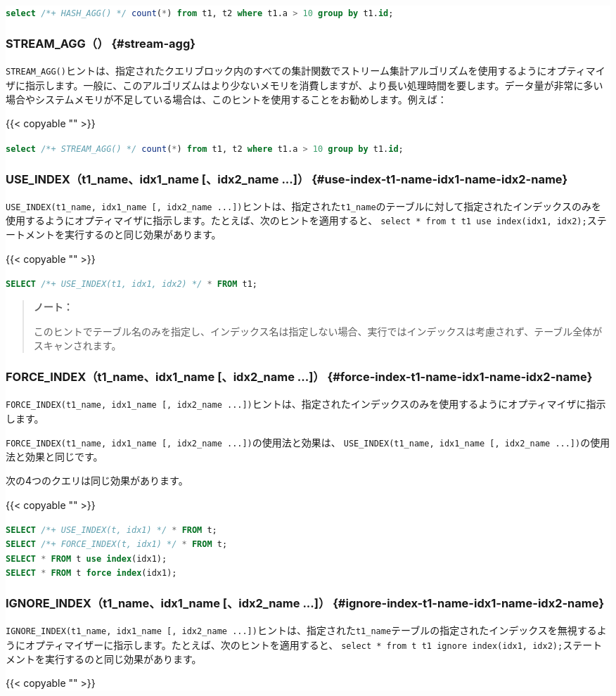 ```sql
select /*+ HASH_AGG() */ count(*) from t1, t2 where t1.a > 10 group by t1.id;
```

### STREAM_AGG（） {#stream-agg}

`STREAM_AGG()`ヒントは、指定されたクエリブロック内のすべての集計関数でストリーム集計アルゴリズムを使用するようにオプティマイザに指示します。一般に、このアルゴリズムはより少ないメモリを消費しますが、より長い処理時間を要します。データ量が非常に多い場合やシステムメモリが不足している場合は、このヒントを使用することをお勧めします。例えば：

{{< copyable "" >}}

```sql
select /*+ STREAM_AGG() */ count(*) from t1, t2 where t1.a > 10 group by t1.id;
```

### USE_INDEX（t1_name、idx1_name [、idx2_name ...]） {#use-index-t1-name-idx1-name-idx2-name}

`USE_INDEX(t1_name, idx1_name [, idx2_name ...])`ヒントは、指定された`t1_name`のテーブルに対して指定されたインデックスのみを使用するようにオプティマイザに指示します。たとえば、次のヒントを適用すると、 `select * from t t1 use index(idx1, idx2);`ステートメントを実行するのと同じ効果があります。

{{< copyable "" >}}

```sql
SELECT /*+ USE_INDEX(t1, idx1, idx2) */ * FROM t1;
```

> **ノート：**
>
> このヒントでテーブル名のみを指定し、インデックス名は指定しない場合、実行ではインデックスは考慮されず、テーブル全体がスキャンされます。

### FORCE_INDEX（t1_name、idx1_name [、idx2_name ...]） {#force-index-t1-name-idx1-name-idx2-name}

`FORCE_INDEX(t1_name, idx1_name [, idx2_name ...])`ヒントは、指定されたインデックスのみを使用するようにオプティマイザに指示します。

`FORCE_INDEX(t1_name, idx1_name [, idx2_name ...])`の使用法と効果は、 `USE_INDEX(t1_name, idx1_name [, idx2_name ...])`の使用法と効果と同じです。

次の4つのクエリは同じ効果があります。

{{< copyable "" >}}

```sql
SELECT /*+ USE_INDEX(t, idx1) */ * FROM t;
SELECT /*+ FORCE_INDEX(t, idx1) */ * FROM t;
SELECT * FROM t use index(idx1);
SELECT * FROM t force index(idx1);
```

### IGNORE_INDEX（t1_name、idx1_name [、idx2_name ...]） {#ignore-index-t1-name-idx1-name-idx2-name}

`IGNORE_INDEX(t1_name, idx1_name [, idx2_name ...])`ヒントは、指定された`t1_name`テーブルの指定されたインデックスを無視するようにオプティマイザーに指示します。たとえば、次のヒントを適用すると、 `select * from t t1 ignore index(idx1, idx2);`ステートメントを実行するのと同じ効果があります。

{{< copyable "" >}}
